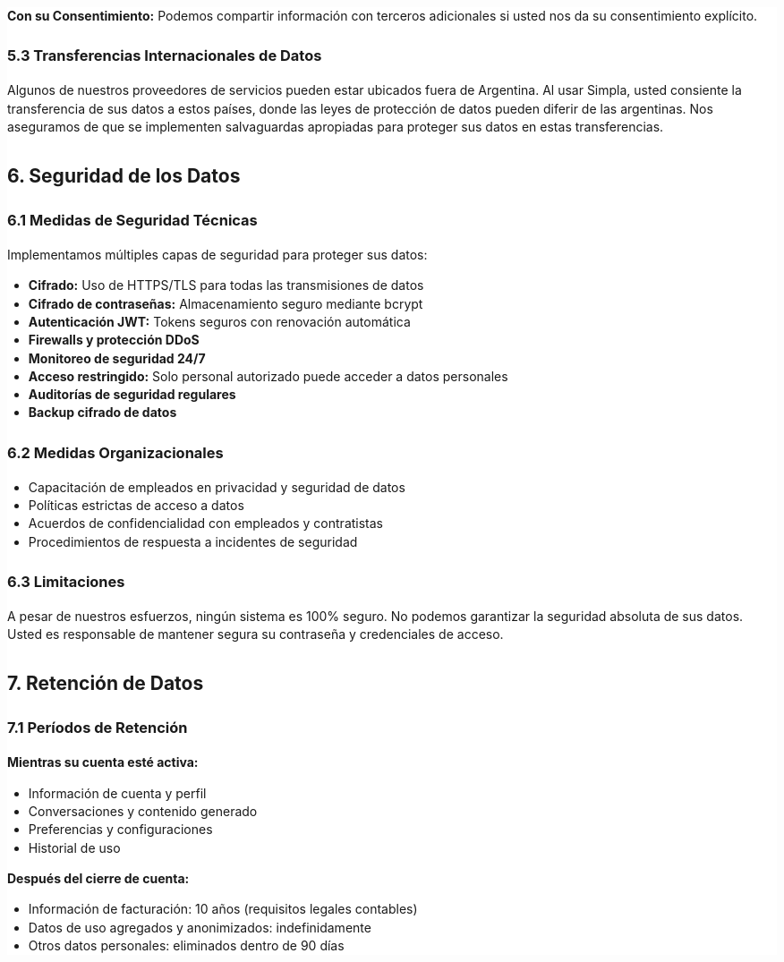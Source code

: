 **Con su Consentimiento:**
Podemos compartir información con terceros adicionales si usted nos da su consentimiento explícito.

### 5.3 Transferencias Internacionales de Datos

Algunos de nuestros proveedores de servicios pueden estar ubicados fuera de Argentina. Al usar Simpla, usted consiente la transferencia de sus datos a estos países, donde las leyes de protección de datos pueden diferir de las argentinas. Nos aseguramos de que se implementen salvaguardas apropiadas para proteger sus datos en estas transferencias.

## 6. Seguridad de los Datos

### 6.1 Medidas de Seguridad Técnicas

Implementamos múltiples capas de seguridad para proteger sus datos:

- **Cifrado:** Uso de HTTPS/TLS para todas las transmisiones de datos
- **Cifrado de contraseñas:** Almacenamiento seguro mediante bcrypt
- **Autenticación JWT:** Tokens seguros con renovación automática
- **Firewalls y protección DDoS**
- **Monitoreo de seguridad 24/7**
- **Acceso restringido:** Solo personal autorizado puede acceder a datos personales
- **Auditorías de seguridad regulares**
- **Backup cifrado de datos**

### 6.2 Medidas Organizacionales

- Capacitación de empleados en privacidad y seguridad de datos
- Políticas estrictas de acceso a datos
- Acuerdos de confidencialidad con empleados y contratistas
- Procedimientos de respuesta a incidentes de seguridad

### 6.3 Limitaciones

A pesar de nuestros esfuerzos, ningún sistema es 100% seguro. No podemos garantizar la seguridad absoluta de sus datos. Usted es responsable de mantener segura su contraseña y credenciales de acceso.

## 7. Retención de Datos

### 7.1 Períodos de Retención

**Mientras su cuenta esté activa:**
- Información de cuenta y perfil
- Conversaciones y contenido generado
- Preferencias y configuraciones
- Historial de uso

**Después del cierre de cuenta:**
- Información de facturación: 10 años (requisitos legales contables)
- Datos de uso agregados y anonimizados: indefinidamente
- Otros datos personales: eliminados dentro de 90 días

